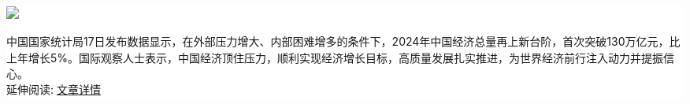 <img src="https://p2.img.cctvpic.com/photoworkspace/2025/01/19/2025011914292680671.jpg" />   

中国国家统计局17日发布数据显示，在外部压力增大、内部困难增多的条件下，2024年中国经济总量再上新台阶，首次突破130万亿元，比上年增长5%。国际观察人士表示，中国经济顶住压力，顺利实现经济增长目标，高质量发展扎实推进，为世界经济前行注入动力并提振信心。   
延伸阅读: [文章详情](https://news.cctv.com/2025/01/19/ARTIxqQbmC535c7es8KWkrVp250119.shtml)   

<qrcode title="共话中国经济新机遇丨提振信心 破浪前行——海外人士热议中国顺利实现2024年经济增长目标" image="https://p2.img.cctvpic.com/photoworkspace/2025/01/19/2025011914292680671.jpg" />   

